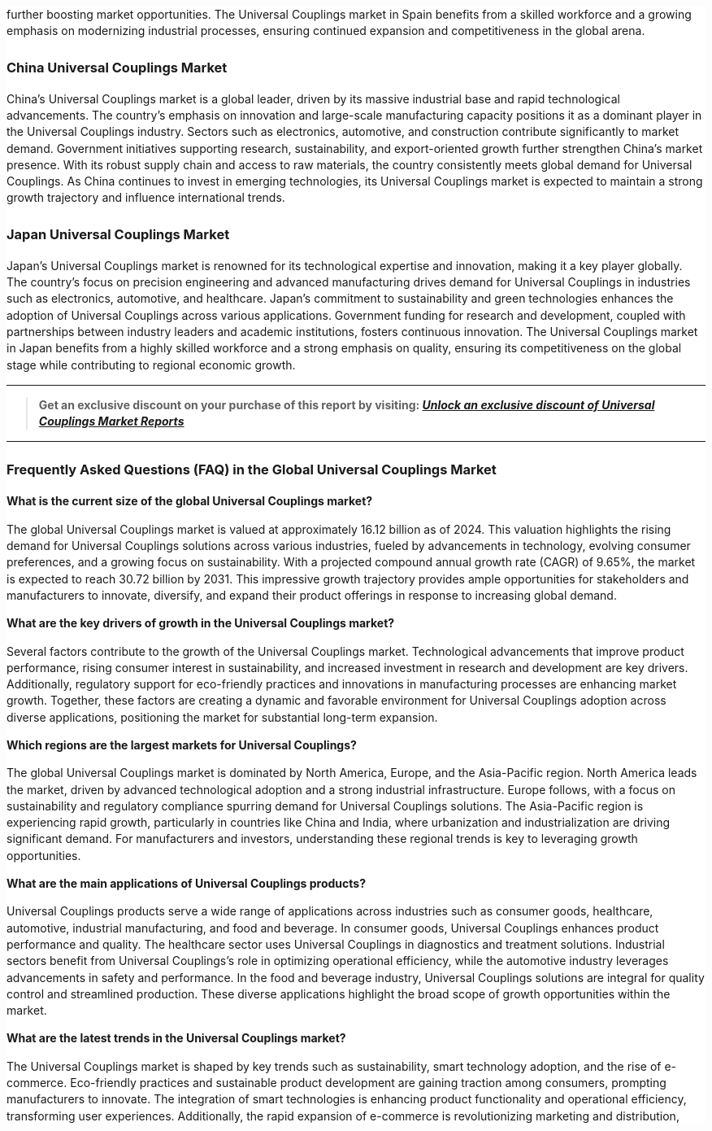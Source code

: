 further boosting market opportunities. The Universal Couplings market in Spain benefits from a skilled workforce and a growing emphasis on modernizing industrial processes, ensuring continued expansion and competitiveness in the global arena.</p><h3>China Universal Couplings Market</h3><p>China&rsquo;s Universal Couplings market is a global leader, driven by its massive industrial base and rapid technological advancements. The country&rsquo;s emphasis on innovation and large-scale manufacturing capacity positions it as a dominant player in the Universal Couplings industry. Sectors such as electronics, automotive, and construction contribute significantly to market demand. Government initiatives supporting research, sustainability, and export-oriented growth further strengthen China&rsquo;s market presence. With its robust supply chain and access to raw materials, the country consistently meets global demand for Universal Couplings. As China continues to invest in emerging technologies, its Universal Couplings market is expected to maintain a strong growth trajectory and influence international trends.</p><h3>Japan Universal Couplings Market</h3><p>Japan&rsquo;s Universal Couplings market is renowned for its technological expertise and innovation, making it a key player globally. The country&rsquo;s focus on precision engineering and advanced manufacturing drives demand for Universal Couplings in industries such as electronics, automotive, and healthcare. Japan&rsquo;s commitment to sustainability and green technologies enhances the adoption of Universal Couplings across various applications. Government funding for research and development, coupled with partnerships between industry leaders and academic institutions, fosters continuous innovation. The Universal Couplings market in Japan benefits from a highly skilled workforce and a strong emphasis on quality, ensuring its competitiveness on the global stage while contributing to regional economic growth.</p><hr /><blockquote><p><strong>Get an exclusive discount on your purchase of this report by visiting: <em><a href="://marketresearchpulse.com/ask-for-discount/6800?utm_source=Github&amp;utm_medium=021">Unlock an exclusive discount of Universal Couplings Market Reports</a></em>&nbsp;</strong></p></blockquote><hr /><h3>Frequently Asked Questions (FAQ) in the Global Universal Couplings Market</h3><p><strong>What is the current size of the global Universal Couplings market?</strong></p><p>The global Universal Couplings market is valued at approximately 16.12 billion as of 2024. This valuation highlights the rising demand for Universal Couplings solutions across various industries, fueled by advancements in technology, evolving consumer preferences, and a growing focus on sustainability. With a projected compound annual growth rate (CAGR) of 9.65%, the market is expected to reach 30.72 billion by 2031. This impressive growth trajectory provides ample opportunities for stakeholders and manufacturers to innovate, diversify, and expand their product offerings in response to increasing global demand.</p><p><strong>What are the key drivers of growth in the Universal Couplings market?</strong></p><p>Several factors contribute to the growth of the Universal Couplings market. Technological advancements that improve product performance, rising consumer interest in sustainability, and increased investment in research and development are key drivers. Additionally, regulatory support for eco-friendly practices and innovations in manufacturing processes are enhancing market growth. Together, these factors are creating a dynamic and favorable environment for Universal Couplings adoption across diverse applications, positioning the market for substantial long-term expansion.</p><p><strong>Which regions are the largest markets for Universal Couplings?</strong></p><p>The global Universal Couplings market is dominated by North America, Europe, and the Asia-Pacific region. North America leads the market, driven by advanced technological adoption and a strong industrial infrastructure. Europe follows, with a focus on sustainability and regulatory compliance spurring demand for Universal Couplings solutions. The Asia-Pacific region is experiencing rapid growth, particularly in countries like China and India, where urbanization and industrialization are driving significant demand. For manufacturers and investors, understanding these regional trends is key to leveraging growth opportunities.</p><p><strong>What are the main applications of Universal Couplings products?</strong></p><p>Universal Couplings products serve a wide range of applications across industries such as consumer goods, healthcare, automotive, industrial manufacturing, and food and beverage. In consumer goods, Universal Couplings enhances product performance and quality. The healthcare sector uses Universal Couplings in diagnostics and treatment solutions. Industrial sectors benefit from Universal Couplings&rsquo;s role in optimizing operational efficiency, while the automotive industry leverages advancements in safety and performance. In the food and beverage industry, Universal Couplings solutions are integral for quality control and streamlined production. These diverse applications highlight the broad scope of growth opportunities within the market.</p><p><strong>What are the latest trends in the Universal Couplings market?</strong></p><p>The Universal Couplings market is shaped by key trends such as sustainability, smart technology adoption, and the rise of e-commerce. Eco-friendly practices and sustainable product development are gaining traction among consumers, prompting manufacturers to innovate. The integration of smart technologies is enhancing product functionality and operational efficiency, transforming user experiences. Additionally, the rapid expansion of e-commerce is revolutionizing marketing and distribution,